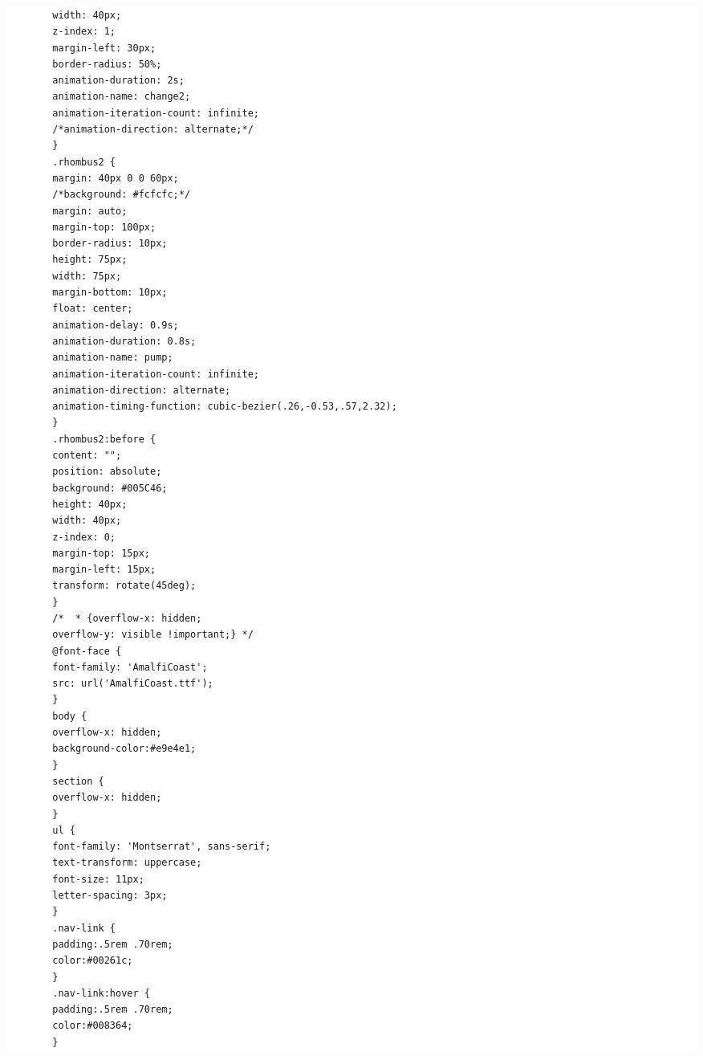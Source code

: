 			width: 40px;
			z-index: 1;
			margin-left: 30px;
			border-radius: 50%;
			animation-duration: 2s;
			animation-name: change2;
			animation-iteration-count: infinite;
			/*animation-direction: alternate;*/
			}
			.rhombus2 {
			margin: 40px 0 0 60px;
			/*background: #fcfcfc;*/
			margin: auto;
			margin-top: 100px;
			border-radius: 10px;
			height: 75px;
			width: 75px;
			margin-bottom: 10px;
			float: center;
			animation-delay: 0.9s;
			animation-duration: 0.8s;
			animation-name: pump;
			animation-iteration-count: infinite;
			animation-direction: alternate;
			animation-timing-function: cubic-bezier(.26,-0.53,.57,2.32);
			}
			.rhombus2:before {
			content: "";
			position: absolute;
			background: #005C46;
			height: 40px;
			width: 40px;
			z-index: 0;
			margin-top: 15px;
			margin-left: 15px;
			transform: rotate(45deg);
			}
			/*	* {overflow-x: hidden;
			overflow-y: visible !important;} */
			@font-face {
			font-family: 'AmalfiCoast';
			src: url('AmalfiCoast.ttf');
			}
			body {
			overflow-x: hidden;
			background-color:#e9e4e1;
			}
			section {
			overflow-x: hidden;
			}
			ul {
			font-family: 'Montserrat', sans-serif;
			text-transform: uppercase;
			font-size: 11px;
			letter-spacing: 3px;
			}
			.nav-link {
			padding:.5rem .70rem;
			color:#00261c;
			}
			.nav-link:hover {
			padding:.5rem .70rem;
			color:#008364;
			}